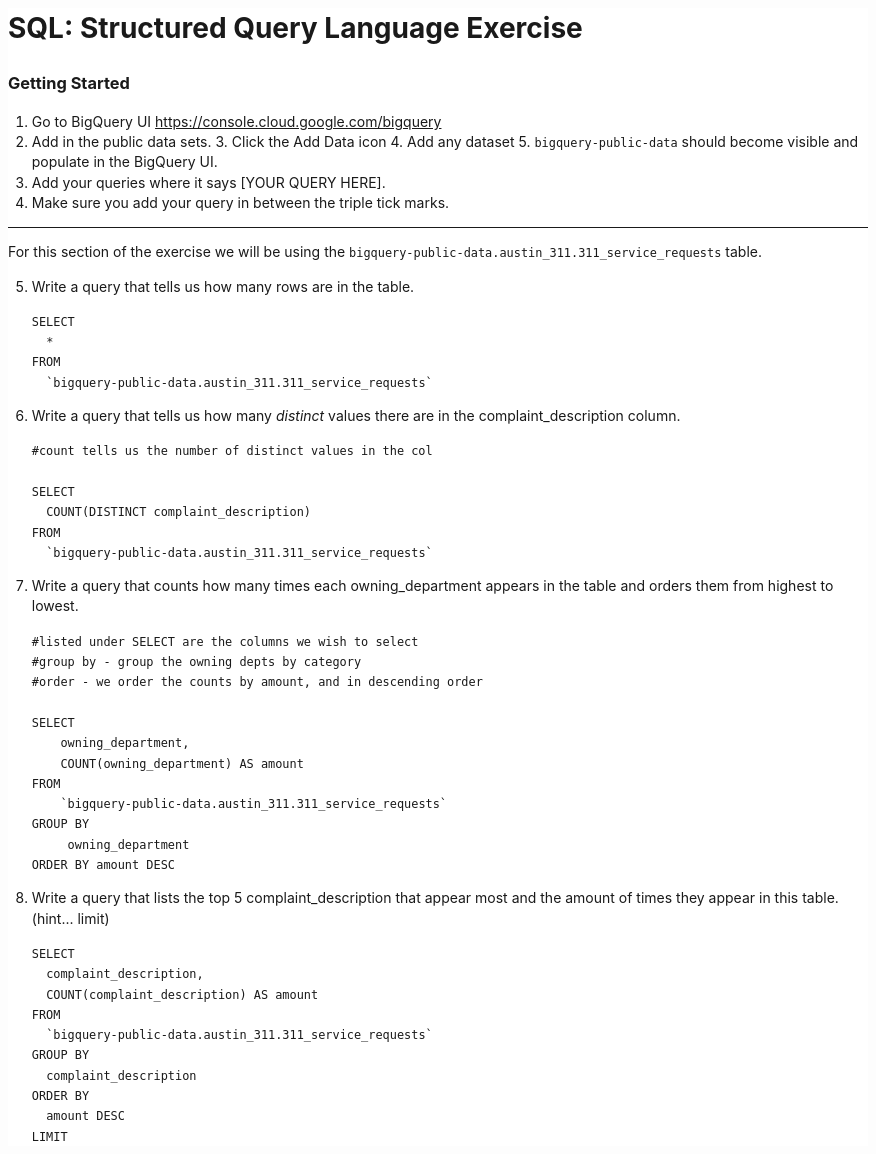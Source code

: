
# SQL:  Structured Query Language  Exercise

### Getting Started
1. Go to BigQuery UI https://console.cloud.google.com/bigquery
2. Add in the public data sets. 
	3. Click the Add Data icon
	4. Add any dataset
	5. `bigquery-public-data` should become visible and populate in the BigQuery UI. 
3. Add your queries where it says [YOUR QUERY HERE].
4. Make sure you add your query in between the triple tick marks. 
---

For this section of the exercise we will be using the `bigquery-public-data.austin_311.311_service_requests`  table. 

5. Write a query that tells us how many rows are in the table. 
	```
	SELECT
      *
    FROM
      `bigquery-public-data.austin_311.311_service_requests`
	```

7. Write a query that tells us how many _distinct_ values there are in the complaint_description column.
	``` 
    #count tells us the number of distinct values in the col
    
	SELECT
      COUNT(DISTINCT complaint_description)      
    FROM
      `bigquery-public-data.austin_311.311_service_requests`
	```
  
8. Write a query that counts how many times each owning_department appears in the table and orders them from highest to lowest. 
	``` 
    #listed under SELECT are the columns we wish to select 
    #group by - group the owning depts by category 
    #order - we order the counts by amount, and in descending order 
    
	SELECT
        owning_department,
        COUNT(owning_department) AS amount
    FROM
        `bigquery-public-data.austin_311.311_service_requests`
    GROUP BY 
         owning_department
    ORDER BY amount DESC 
	```

9. Write a query that lists the top 5 complaint_description that appear most and the amount of times they appear in this table. (hint... limit)
	```
	SELECT
      complaint_description,
      COUNT(complaint_description) AS amount
   FROM
      `bigquery-public-data.austin_311.311_service_requests`
   GROUP BY
      complaint_description
   ORDER BY
      amount DESC
   LIMIT